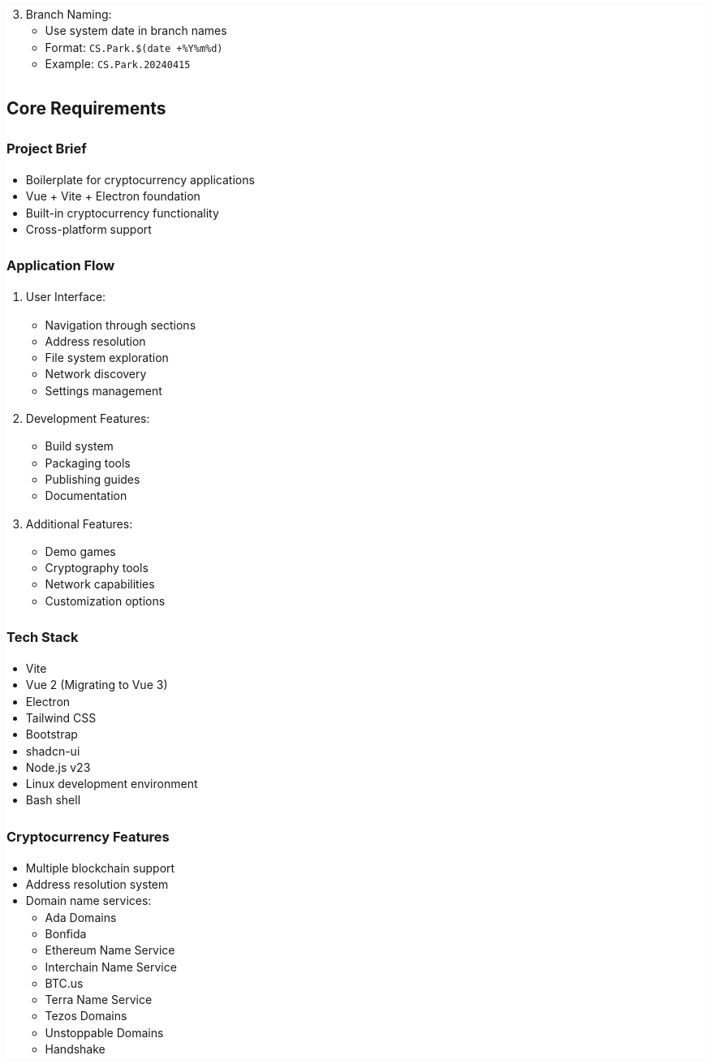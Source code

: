 3. Branch Naming:
   - Use system date in branch names
   - Format: `CS.Park.$(date +%Y%m%d)`
   - Example: `CS.Park.20240415`

## Core Requirements

### Project Brief
- Boilerplate for cryptocurrency applications
- Vue + Vite + Electron foundation
- Built-in cryptocurrency functionality
- Cross-platform support

### Application Flow
1. User Interface:
   - Navigation through sections
   - Address resolution
   - File system exploration
   - Network discovery
   - Settings management

2. Development Features:
   - Build system
   - Packaging tools
   - Publishing guides
   - Documentation

3. Additional Features:
   - Demo games
   - Cryptography tools
   - Network capabilities
   - Customization options

### Tech Stack
- Vite
- Vue 2 (Migrating to Vue 3)
- Electron
- Tailwind CSS
- Bootstrap
- shadcn-ui
- Node.js v23
- Linux development environment
- Bash shell

### Cryptocurrency Features
- Multiple blockchain support
- Address resolution system
- Domain name services:
  - Ada Domains
  - Bonfida
  - Ethereum Name Service
  - Interchain Name Service
  - BTC.us
  - Terra Name Service
  - Tezos Domains
  - Unstoppable Domains
  - Handshake
